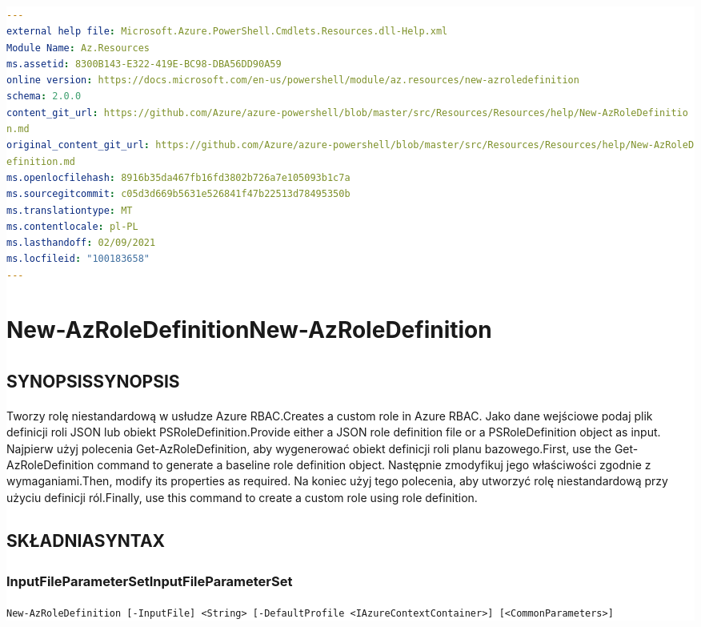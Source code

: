 ```yaml
---
external help file: Microsoft.Azure.PowerShell.Cmdlets.Resources.dll-Help.xml
Module Name: Az.Resources
ms.assetid: 8300B143-E322-419E-BC98-DBA56DD90A59
online version: https://docs.microsoft.com/en-us/powershell/module/az.resources/new-azroledefinition
schema: 2.0.0
content_git_url: https://github.com/Azure/azure-powershell/blob/master/src/Resources/Resources/help/New-AzRoleDefinition.md
original_content_git_url: https://github.com/Azure/azure-powershell/blob/master/src/Resources/Resources/help/New-AzRoleDefinition.md
ms.openlocfilehash: 8916b35da467fb16fd3802b726a7e105093b1c7a
ms.sourcegitcommit: c05d3d669b5631e526841f47b22513d78495350b
ms.translationtype: MT
ms.contentlocale: pl-PL
ms.lasthandoff: 02/09/2021
ms.locfileid: "100183658"
---
```

# <span data-ttu-id="14161-101">New-AzRoleDefinition</span><span class="sxs-lookup"><span data-stu-id="14161-101">New-AzRoleDefinition</span></span>

## <span data-ttu-id="14161-102">SYNOPSIS</span><span class="sxs-lookup"><span data-stu-id="14161-102">SYNOPSIS</span></span>
<span data-ttu-id="14161-103">Tworzy rolę niestandardową w usłudze Azure RBAC.</span><span class="sxs-lookup"><span data-stu-id="14161-103">Creates a custom role in Azure RBAC.</span></span>
<span data-ttu-id="14161-104">Jako dane wejściowe podaj plik definicji roli JSON lub obiekt PSRoleDefinition.</span><span class="sxs-lookup"><span data-stu-id="14161-104">Provide either a JSON role definition file or a PSRoleDefinition object as input.</span></span>
<span data-ttu-id="14161-105">Najpierw użyj polecenia Get-AzRoleDefinition, aby wygenerować obiekt definicji roli planu bazowego.</span><span class="sxs-lookup"><span data-stu-id="14161-105">First, use the Get-AzRoleDefinition command to generate a baseline role definition object.</span></span>
<span data-ttu-id="14161-106">Następnie zmodyfikuj jego właściwości zgodnie z wymaganiami.</span><span class="sxs-lookup"><span data-stu-id="14161-106">Then, modify its properties as required.</span></span>
<span data-ttu-id="14161-107">Na koniec użyj tego polecenia, aby utworzyć rolę niestandardową przy użyciu definicji ról.</span><span class="sxs-lookup"><span data-stu-id="14161-107">Finally, use this command to create a custom role using role definition.</span></span>

## <span data-ttu-id="14161-108">SKŁADNIA</span><span class="sxs-lookup"><span data-stu-id="14161-108">SYNTAX</span></span>

### <span data-ttu-id="14161-109">InputFileParameterSet</span><span class="sxs-lookup"><span data-stu-id="14161-109">InputFileParameterSet</span></span>
```
New-AzRoleDefinition [-InputFile] <String> [-DefaultProfile <IAzureContextContainer>] [<CommonParameters>]
```
